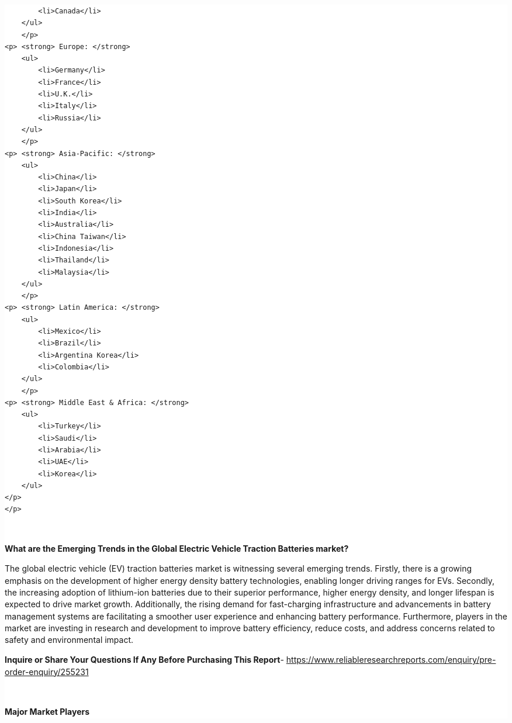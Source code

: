             <li>Canada</li>
        </ul>
        </p> 
    <p> <strong> Europe: </strong>
        <ul>
            <li>Germany</li>
            <li>France</li>
            <li>U.K.</li>
            <li>Italy</li>
            <li>Russia</li>
        </ul>
        </p> 
    <p> <strong> Asia-Pacific: </strong>
        <ul>
            <li>China</li>
            <li>Japan</li>
            <li>South Korea</li>
            <li>India</li>
            <li>Australia</li>
            <li>China Taiwan</li>
            <li>Indonesia</li>
            <li>Thailand</li>
            <li>Malaysia</li>
        </ul>
        </p> 
    <p> <strong> Latin America: </strong>
        <ul>
            <li>Mexico</li>
            <li>Brazil</li>
            <li>Argentina Korea</li>
            <li>Colombia</li>
        </ul>
        </p> 
    <p> <strong> Middle East & Africa: </strong>
        <ul>
            <li>Turkey</li>
            <li>Saudi</li>
            <li>Arabia</li>
            <li>UAE</li>
            <li>Korea</li>
        </ul>
    </p>
    </p>
<p>&nbsp;</p>
<p><strong>What are the Emerging Trends in the Global Electric Vehicle Traction Batteries market?</strong></p>
<p><p>The global electric vehicle (EV) traction batteries market is witnessing several emerging trends. Firstly, there is a growing emphasis on the development of higher energy density battery technologies, enabling longer driving ranges for EVs. Secondly, the increasing adoption of lithium-ion batteries due to their superior performance, higher energy density, and longer lifespan is expected to drive market growth. Additionally, the rising demand for fast-charging infrastructure and advancements in battery management systems are facilitating a smoother user experience and enhancing battery performance. Furthermore, players in the market are investing in research and development to improve battery efficiency, reduce costs, and address concerns related to safety and environmental impact.</p></p>
<p><strong>Inquire or Share Your Questions If Any Before Purchasing This Report</strong>- <a href="https://www.reliableresearchreports.com/enquiry/pre-order-enquiry/255231">https://www.reliableresearchreports.com/enquiry/pre-order-enquiry/255231</a></p>
<p>&nbsp;</p>
<p><strong>Major Market Players</strong></p>